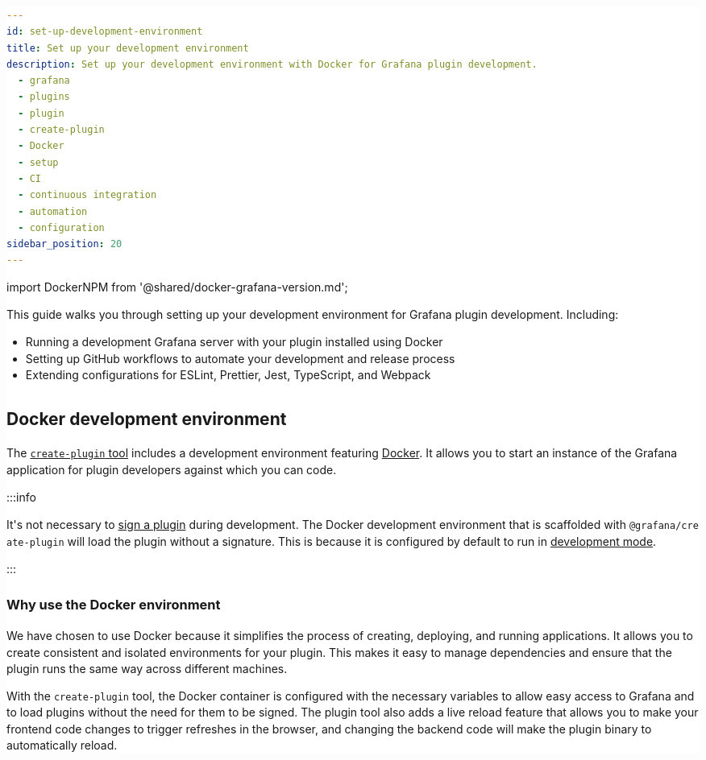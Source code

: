 ```yaml
---
id: set-up-development-environment
title: Set up your development environment
description: Set up your development environment with Docker for Grafana plugin development.
  - grafana
  - plugins
  - plugin
  - create-plugin
  - Docker
  - setup
  - CI
  - continuous integration
  - automation
  - configuration
sidebar_position: 20
---
```


import DockerNPM from '@shared/docker-grafana-version.md';

This guide walks you through setting up your development environment for Grafana plugin development. Including:

- Running a development Grafana server with your plugin installed using Docker
- Setting up GitHub workflows to automate your development and release process
- Extending configurations for ESLint, Prettier, Jest, TypeScript, and Webpack

## Docker development environment

The [`create-plugin` tool](/get-started.md#use-plugin-tools-to-develop-your-plugins-faster) includes a development environment featuring [Docker](https://docs.docker.com/get-docker/). It allows you to start an instance of the Grafana application for plugin developers against which you can code.

:::info

It's not necessary to [sign a plugin](/publish-a-plugin/sign-a-plugin.md) during development. The Docker development environment that is scaffolded with `@grafana/create-plugin` will load the plugin without a signature. This is because it is configured by default to run in [development mode](https://github.com/grafana/grafana/blob/main/contribute/developer-guide.md#configure-grafana-for-development).

:::

### Why use the Docker environment

We have chosen to use Docker because it simplifies the process of creating, deploying, and running applications. It allows you to create consistent and isolated environments for your plugin. This makes it easy to manage dependencies and ensure that the plugin runs the same way across different machines.

With the `create-plugin` tool, the Docker container is configured with the necessary variables to allow easy access to Grafana and to load plugins without the need for them to be signed. The plugin tool also adds a live reload feature that allows you to make your frontend code changes to trigger refreshes in the browser, and changing the backend code will make the plugin binary to automatically reload.
